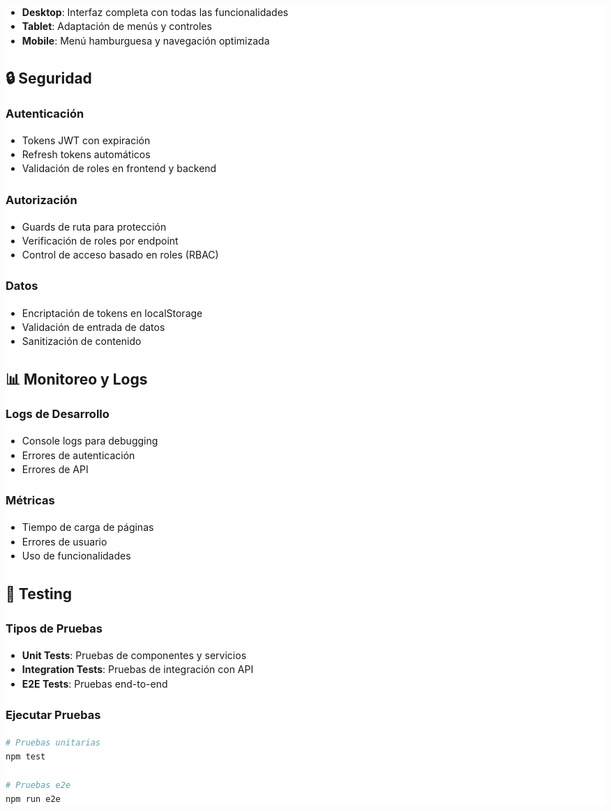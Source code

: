 - **Desktop**: Interfaz completa con todas las funcionalidades
- **Tablet**: Adaptación de menús y controles
- **Mobile**: Menú hamburguesa y navegación optimizada

## 🔒 Seguridad

### Autenticación
- Tokens JWT con expiración
- Refresh tokens automáticos
- Validación de roles en frontend y backend

### Autorización
- Guards de ruta para protección
- Verificación de roles por endpoint
- Control de acceso basado en roles (RBAC)

### Datos
- Encriptación de tokens en localStorage
- Validación de entrada de datos
- Sanitización de contenido

## 📊 Monitoreo y Logs

### Logs de Desarrollo
- Console logs para debugging
- Errores de autenticación
- Errores de API

### Métricas
- Tiempo de carga de páginas
- Errores de usuario
- Uso de funcionalidades

## 🧪 Testing

### Tipos de Pruebas
- **Unit Tests**: Pruebas de componentes y servicios
- **Integration Tests**: Pruebas de integración con API
- **E2E Tests**: Pruebas end-to-end

### Ejecutar Pruebas
```bash
# Pruebas unitarias
npm test

# Pruebas e2e
npm run e2e
```
